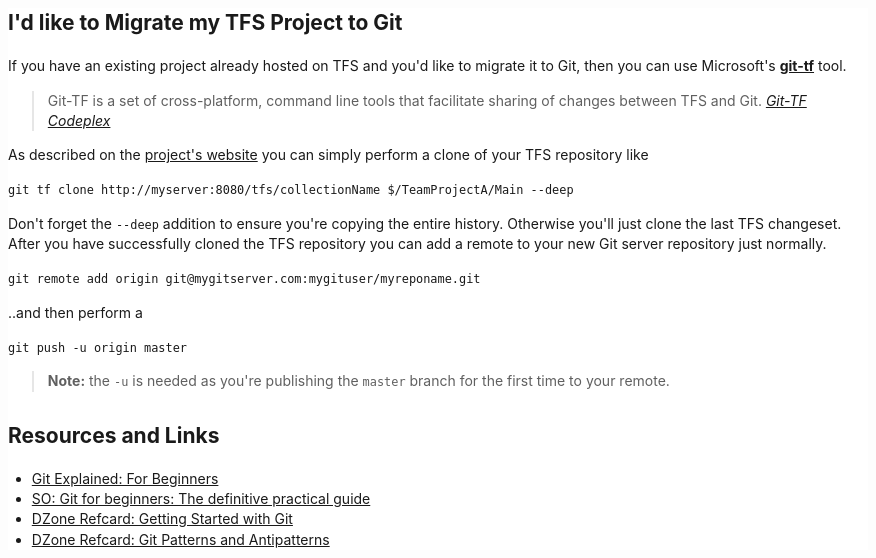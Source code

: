 ## I'd like to Migrate my TFS Project to Git

If you have an existing project already hosted on TFS and you'd like to migrate it to Git, then you can use Microsoft's **[git-tf](http://gittf.codeplex.com/)** tool.

> Git-TF is a set of cross-platform, command line tools that facilitate sharing of changes between TFS and Git. <cite><a href="http://gittf.codeplex.com/">Git-TF Codeplex</a></cite>

As described on the [project's website](http://gittf.codeplex.com/wikipage?title=Clone&referringTitle=Home) you can simply perform a clone of your TFS repository like

    git tf clone http://myserver:8080/tfs/collectionName $/TeamProjectA/Main --deep

Don't forget the `--deep` addition to ensure you're copying the entire history. Otherwise you'll just clone the last TFS changeset. After you have successfully cloned the TFS repository you can add a remote to your new Git server repository just normally.

    git remote add origin git@mygitserver.com:mygituser/myreponame.git

..and then perform a

    git push -u origin master

> **Note:** the `-u` is needed as you're publishing the `master` branch for the first time to your remote.

## Resources and Links

- [Git Explained: For Beginners](/blog/2013/04/git-explained/)
- [SO: Git for beginners: The definitive practical guide](http://stackoverflow.com/q/315911/50109)
- [DZone Refcard: Getting Started with Git](http://refcardz.dzone.com/refcardz/getting-started-git)
- [DZone Refcard: Git Patterns and Antipatterns](http://refcardz.dzone.com/refcardz/git-patterns-and-anti-patterns)